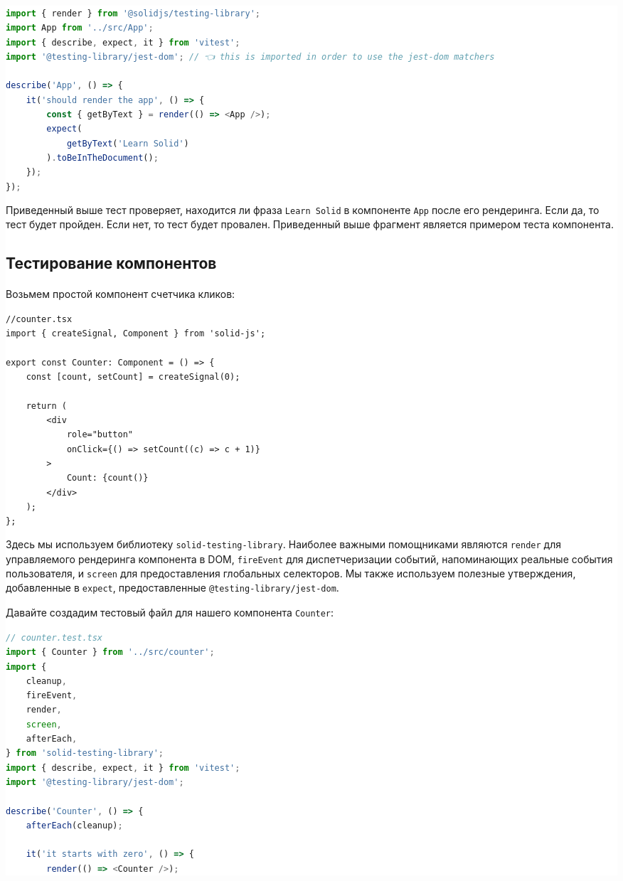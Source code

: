 ```ts
import { render } from '@solidjs/testing-library';
import App from '../src/App';
import { describe, expect, it } from 'vitest';
import '@testing-library/jest-dom'; // 👈 this is imported in order to use the jest-dom matchers

describe('App', () => {
    it('should render the app', () => {
        const { getByText } = render(() => <App />);
        expect(
            getByText('Learn Solid')
        ).toBeInTheDocument();
    });
});
```

Приведенный выше тест проверяет, находится ли фраза `Learn Solid` в компоненте `App` после его рендеринга. Если да, то тест будет пройден. Если нет, то тест будет провален. Приведенный выше фрагмент является примером теста компонента.

## Тестирование компонентов

Возьмем простой компонент счетчика кликов:

```tsx
//counter.tsx
import { createSignal, Component } from 'solid-js';

export const Counter: Component = () => {
    const [count, setCount] = createSignal(0);

    return (
        <div
            role="button"
            onClick={() => setCount((c) => c + 1)}
        >
            Count: {count()}
        </div>
    );
};
```

Здесь мы используем библиотеку `solid-testing-library`. Наиболее важными помощниками являются `render` для управляемого рендеринга компонента в DOM, `fireEvent` для диспетчеризации событий, напоминающих реальные события пользователя, и `screen` для предоставления глобальных селекторов. Мы также используем полезные утверждения, добавленные в `expect`, предоставленные `@testing-library/jest-dom`.

Давайте создадим тестовый файл для нашего компонента `Counter`:

```ts
// counter.test.tsx
import { Counter } from '../src/counter';
import {
    cleanup,
    fireEvent,
    render,
    screen,
    afterEach,
} from 'solid-testing-library';
import { describe, expect, it } from 'vitest';
import '@testing-library/jest-dom';

describe('Counter', () => {
    afterEach(cleanup);

    it('it starts with zero', () => {
        render(() => <Counter />);
```